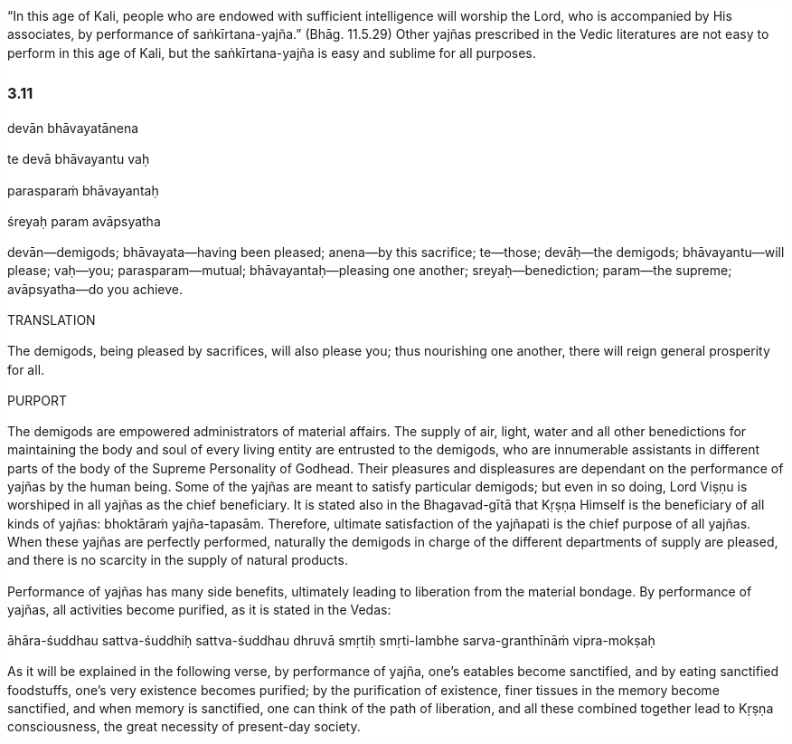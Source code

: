 “In this age of Kali, people who are endowed with sufficient intelligence will
worship the Lord, who is accompanied by His associates, by performance of
saṅkīrtana-yajña.” (Bhāg. 11.5.29) Other yajñas prescribed in the Vedic
literatures are not easy to perform in this age of Kali, but the
saṅkīrtana-yajña is easy and sublime for all purposes.

### 3.11


devān bhāvayatānena

te devā bhāvayantu vaḥ

parasparaṁ bhāvayantaḥ

śreyaḥ param avāpsyatha

devān—demigods; bhāvayata—having been pleased; anena—by this sacrifice;
te—those; devāḥ—the demigods; bhāvayantu—will please; vaḥ—you;
parasparam—mutual; bhāvayantaḥ—pleasing one another; sreyaḥ—benediction;
param—the supreme; avāpsyatha—do you achieve.

TRANSLATION

The demigods, being pleased by sacrifices, will also please you; thus nourishing
one another, there will reign general prosperity for all.

PURPORT

The demigods are empowered administrators of material affairs. The supply of
air, light, water and all other benedictions for maintaining the body and soul
of every living entity are entrusted to the demigods, who are innumerable
assistants in different parts of the body of the Supreme Personality of Godhead.
Their pleasures and displeasures are dependant on the performance of yajñas by
the human being. Some of the yajñas are meant to satisfy particular demigods;
but even in so doing, Lord Viṣṇu is worshiped in all yajñas as the chief
beneficiary. It is stated also in the Bhagavad-gītā that Kṛṣṇa Himself is the
beneficiary of all kinds of yajñas: bhoktāraṁ yajña-tapasām. Therefore, ultimate
satisfaction of the yajñapati is the chief purpose of all yajñas. When these
yajñas are perfectly performed, naturally the demigods in charge of the
different departments of supply are pleased, and there is no scarcity in the
supply of natural products.

Performance of yajñas has many side benefits, ultimately leading to liberation
from the material bondage. By performance of yajñas, all activities become
purified, as it is stated in the Vedas:

āhāra-śuddhau sattva-śuddhiḥ sattva-śuddhau dhruvā smṛtiḥ smṛti-lambhe
sarva-granthīnāṁ vipra-mokṣaḥ

As it will be explained in the following verse, by performance of yajña, one’s
eatables become sanctified, and by eating sanctified foodstuffs, one’s very
existence becomes purified; by the purification of existence, finer tissues in
the memory become sanctified, and when memory is sanctified, one can think of
the path of liberation, and all these combined together lead to Kṛṣṇa
consciousness, the great necessity of present-day society.

